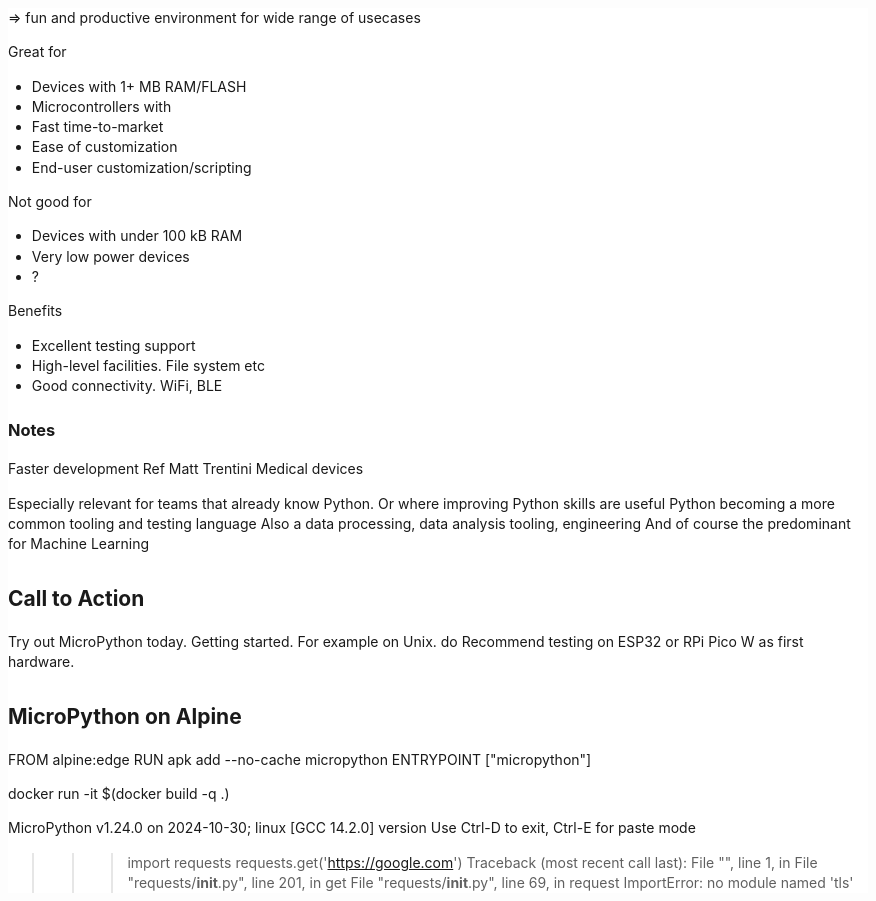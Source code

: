=> fun and productive environment for wide range of usecases

Great for

- Devices with 1+ MB RAM/FLASH
- Microcontrollers with 
- Fast time-to-market
- Ease of customization
- End-user customization/scripting

Not good for

- Devices with under 100 kB RAM
- Very low power devices
- ?


Benefits

- Excellent testing support
- High-level facilities. File system etc
- Good connectivity. WiFi, BLE



### Notes

Faster development
Ref Matt Trentini
Medical devices

Especially relevant for teams that already know Python.
Or where improving Python skills are useful
Python becoming a more common tooling and testing language
Also a data processing, data analysis tooling, engineering
And of course the predominant for Machine Learning


## Call to Action
Try out MicroPython today.
Getting started.
For example on Unix. do
Recommend testing on ESP32 or RPi Pico W as first hardware.

## MicroPython on Alpine

FROM alpine:edge
RUN apk add --no-cache micropython
ENTRYPOINT ["micropython"]

docker run -it $(docker build -q .)

MicroPython v1.24.0 on 2024-10-30; linux [GCC 14.2.0] version
Use Ctrl-D to exit, Ctrl-E for paste mode
>>> import requests
>>> requests.get('https://google.com')
Traceback (most recent call last):
  File "<stdin>", line 1, in <module>
  File "requests/__init__.py", line 201, in get
  File "requests/__init__.py", line 69, in request
ImportError: no module named 'tls'
